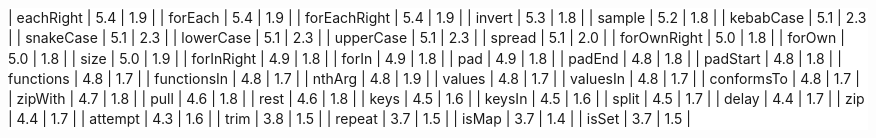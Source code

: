 | eachRight | 5.4 | 1.9 |
| forEach | 5.4 | 1.9 |
| forEachRight | 5.4 | 1.9 |
| invert | 5.3 | 1.8 |
| sample | 5.2 | 1.8 |
| kebabCase | 5.1 | 2.3 |
| snakeCase | 5.1 | 2.3 |
| lowerCase | 5.1 | 2.3 |
| upperCase | 5.1 | 2.3 |
| spread | 5.1 | 2.0 |
| forOwnRight | 5.0 | 1.8 |
| forOwn | 5.0 | 1.8 |
| size | 5.0 | 1.9 |
| forInRight | 4.9 | 1.8 |
| forIn | 4.9 | 1.8 |
| pad | 4.9 | 1.8 |
| padEnd | 4.8 | 1.8 |
| padStart | 4.8 | 1.8 |
| functions | 4.8 | 1.7 |
| functionsIn | 4.8 | 1.7 |
| nthArg | 4.8 | 1.9 |
| values | 4.8 | 1.7 |
| valuesIn | 4.8 | 1.7 |
| conformsTo | 4.8 | 1.7 |
| zipWith | 4.7 | 1.8 |
| pull | 4.6 | 1.8 |
| rest | 4.6 | 1.8 |
| keys | 4.5 | 1.6 |
| keysIn | 4.5 | 1.6 |
| split | 4.5 | 1.7 |
| delay | 4.4 | 1.7 |
| zip | 4.4 | 1.7 |
| attempt | 4.3 | 1.6 |
| trim | 3.8 | 1.5 |
| repeat | 3.7 | 1.5 |
| isMap | 3.7 | 1.4 |
| isSet | 3.7 | 1.5 |
